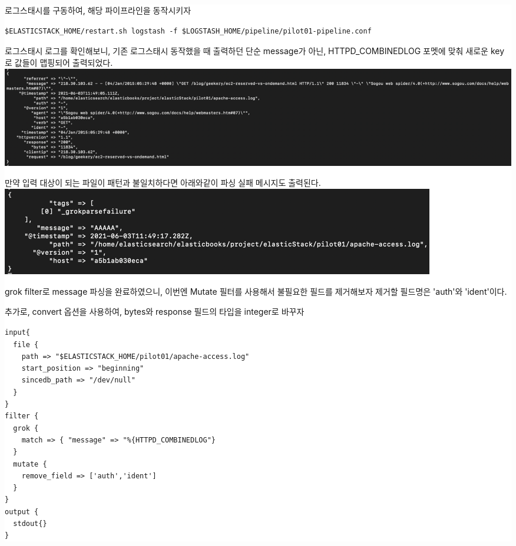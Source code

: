 로그스태시를 구동하여, 해당 파이프라인을 동작시키자
```shell
$ELASTICSTACK_HOME/restart.sh logstash -f $LOGSTASH_HOME/pipeline/pilot01-pipeline.conf
```

로그스태시 로그를 확인해보니, 기존 로그스태시 동작했을 때 출력하던 단순 message가 아닌, HTTPD_COMBINEDLOG 포멧에 맞춰 새로운 key로 값들이 맵핑되어 출력되었다.
![LogStash_grok](../images/logstash_grok.png)

만약 입력 대상이 되는 파일이 패턴과 불일치하다면 아래와같이 파싱 실패 메시지도 출력된다.
![LogStash_grok_parse_failure](../images/logsatsh_grok_parse_failure.png)

grok filter로 message 파싱을 완료하였으니, 이번엔 Mutate 필터를 사용해서 불필요한 필드를 제거해보자
제거할 필드명은 'auth'와 'ident'이다.

추가로, convert 옵션을 사용하여, bytes와 response 필드의 타입을 integer로 바꾸자

```shell
input{
  file {
    path => "$ELASTICSTACK_HOME/pilot01/apache-access.log"
    start_position => "beginning"
    sincedb_path => "/dev/null"
  }
}
filter {
  grok {
    match => { "message" => "%{HTTPD_COMBINEDLOG"}
  }
  mutate {
    remove_field => ['auth','ident']
  }
}
output {
  stdout{}
}
```
